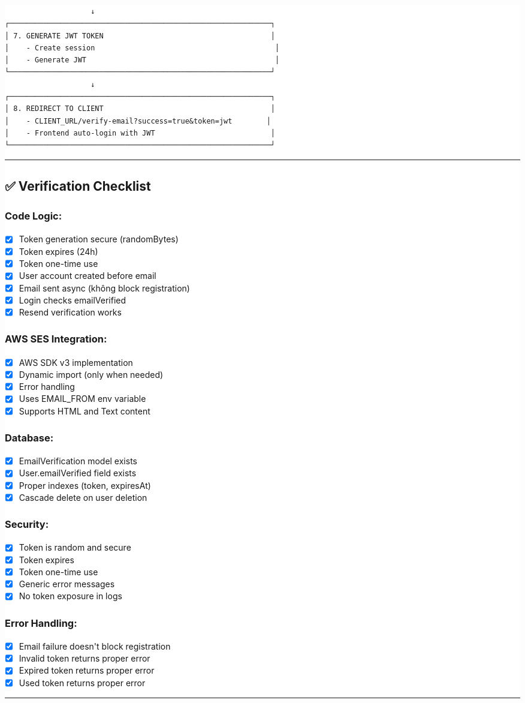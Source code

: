 ```
                    ↓
┌─────────────────────────────────────────────────────────────┐
│ 7. GENERATE JWT TOKEN                                       │
│    - Create session                                          │
│    - Generate JWT                                            │
└─────────────────────────────────────────────────────────────┘
                    ↓
┌─────────────────────────────────────────────────────────────┐
│ 8. REDIRECT TO CLIENT                                       │
│    - CLIENT_URL/verify-email?success=true&token=jwt        │
│    - Frontend auto-login with JWT                           │
└─────────────────────────────────────────────────────────────┘
```

---

## ✅ Verification Checklist

### **Code Logic:**
- [x] Token generation secure (randomBytes)
- [x] Token expires (24h)
- [x] Token one-time use
- [x] User account created before email
- [x] Email sent async (không block registration)
- [x] Login checks emailVerified
- [x] Resend verification works

### **AWS SES Integration:**
- [x] AWS SDK v3 implementation
- [x] Dynamic import (only when needed)
- [x] Error handling
- [x] Uses EMAIL_FROM env variable
- [x] Supports HTML and Text content

### **Database:**
- [x] EmailVerification model exists
- [x] User.emailVerified field exists
- [x] Proper indexes (token, expiresAt)
- [x] Cascade delete on user deletion

### **Security:**
- [x] Token is random and secure
- [x] Token expires
- [x] Token one-time use
- [x] Generic error messages
- [x] No token exposure in logs

### **Error Handling:**
- [x] Email failure doesn't block registration
- [x] Invalid token returns proper error
- [x] Expired token returns proper error
- [x] Used token returns proper error

---